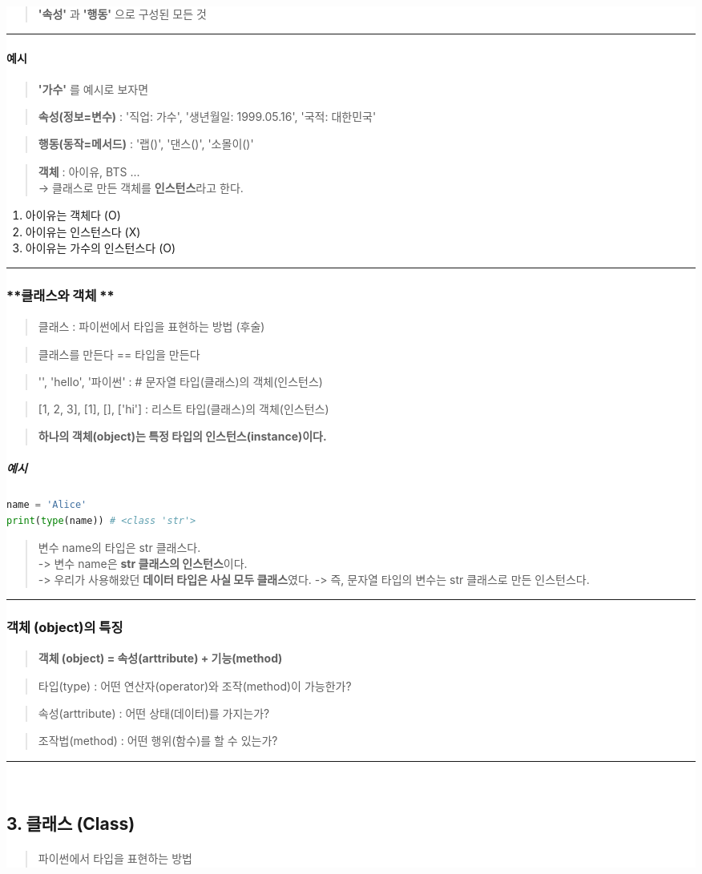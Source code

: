 > **'속성'** 과 **'행동'** 으로 구성된 모든 것

---

#### **예시**
> **'가수'** 를 예시로 보자면

> **속성(정보=변수)** : '직업: 가수', '생년월일: 1999.05.16', '국적: 대한민국'

> **행동(동작=메서드)** : '랩()', '댄스()', '소몰이()'

> **객체** : 아이유, BTS ...  
-> 클래스로 만든 객체를 **인스턴스**라고 한다.  

1. 아이유는 객체다 (O)
2. 아이유는 인스턴스다 (X)
3. 아이유는 가수의 인스턴스다 (O)

---

### **클래스와 객체 ** 
> 클래스 : 파이썬에서 타입을 표현하는 방법 (후술)

> 클래스를 만든다 == 타입을 만든다

> '', 'hello', '파이썬' : # 문자열 타입(클래스)의 객체(인스턴스)

> [1, 2, 3], [1], [], ['hi'] : 리스트 타입(클래스)의 객체(인스턴스)

> **하나의 객체(object)는 특정 타입의 인스턴스(instance)이다.**

##### **예시**
```python
name = 'Alice'
print(type(name)) # <class 'str'>
```
> 변수 name의 타입은 str 클래스다.  
-> 변수 name은 **str 클래스의 인스턴스**이다.  
-> 우리가 사용해왔던 **데이터 타입은 사실 모두 클래스**였다.
-> 즉, 문자열 타입의 변수는 str 클래스로 만든 인스턴스다.

---

### **객체 (object)의 특징**
> **객체 (object) = 속성(arttribute) + 기능(method)**

> 타입(type) : 어떤 연산자(operator)와 조작(method)이 가능한가?

> 속성(arttribute) : 어떤 상태(데이터)를 가지는가?

> 조작법(method) : 어떤 행위(함수)를 할 수 있는가?

---

&nbsp;

## **3. 클래스 (Class)**
> 파이썬에서 타입을 표현하는 방법
